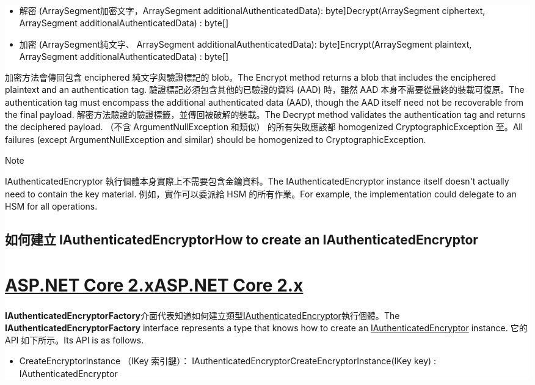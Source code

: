 * <span data-ttu-id="4739e-110">解密 (ArraySegment<byte>加密文字，ArraySegment<byte> additionalAuthenticatedData): byte]</span><span class="sxs-lookup"><span data-stu-id="4739e-110">Decrypt(ArraySegment<byte> ciphertext, ArraySegment<byte> additionalAuthenticatedData) : byte[]</span></span>

* <span data-ttu-id="4739e-111">加密 (ArraySegment<byte>純文字、 ArraySegment<byte> additionalAuthenticatedData): byte]</span><span class="sxs-lookup"><span data-stu-id="4739e-111">Encrypt(ArraySegment<byte> plaintext, ArraySegment<byte> additionalAuthenticatedData) : byte[]</span></span>

<span data-ttu-id="4739e-112">加密方法會傳回包含 enciphered 純文字與驗證標記的 blob。</span><span class="sxs-lookup"><span data-stu-id="4739e-112">The Encrypt method returns a blob that includes the enciphered plaintext and an authentication tag.</span></span> <span data-ttu-id="4739e-113">驗證標記必須包含其他的已驗證的資料 (AAD) 時，雖然 AAD 本身不需要從最終的裝載可復原。</span><span class="sxs-lookup"><span data-stu-id="4739e-113">The authentication tag must encompass the additional authenticated data (AAD), though the AAD itself need not be recoverable from the final payload.</span></span> <span data-ttu-id="4739e-114">解密方法驗證的驗證標籤，並傳回被破解的裝載。</span><span class="sxs-lookup"><span data-stu-id="4739e-114">The Decrypt method validates the authentication tag and returns the deciphered payload.</span></span> <span data-ttu-id="4739e-115">（不含 ArgumentNullException 和類似） 的所有失敗應該都 homogenized CryptographicException 至。</span><span class="sxs-lookup"><span data-stu-id="4739e-115">All failures (except ArgumentNullException and similar) should be homogenized to CryptographicException.</span></span>

> [!NOTE]
> <span data-ttu-id="4739e-116">IAuthenticatedEncryptor 執行個體本身實際上不需要包含金鑰資料。</span><span class="sxs-lookup"><span data-stu-id="4739e-116">The IAuthenticatedEncryptor instance itself doesn't actually need to contain the key material.</span></span> <span data-ttu-id="4739e-117">例如，實作可以委派給 HSM 的所有作業。</span><span class="sxs-lookup"><span data-stu-id="4739e-117">For example, the implementation could delegate to an HSM for all operations.</span></span>

<a name="data-protection-extensibility-core-crypto-iauthenticatedencryptorfactory"></a>
<a name="data-protection-extensibility-core-crypto-iauthenticatedencryptordescriptor"></a>

## <a name="how-to-create-an-iauthenticatedencryptor"></a><span data-ttu-id="4739e-118">如何建立 IAuthenticatedEncryptor</span><span class="sxs-lookup"><span data-stu-id="4739e-118">How to create an IAuthenticatedEncryptor</span></span>

# <a name="aspnet-core-2xtabaspnetcore2x"></a>[<span data-ttu-id="4739e-119">ASP.NET Core 2.x</span><span class="sxs-lookup"><span data-stu-id="4739e-119">ASP.NET Core 2.x</span></span>](#tab/aspnetcore2x)

<span data-ttu-id="4739e-120">**IAuthenticatedEncryptorFactory**介面代表知道如何建立類型[IAuthenticatedEncryptor](xref:security/data-protection/extensibility/core-crypto#data-protection-extensibility-core-crypto-iauthenticatedencryptor)執行個體。</span><span class="sxs-lookup"><span data-stu-id="4739e-120">The **IAuthenticatedEncryptorFactory** interface represents a type that knows how to create an [IAuthenticatedEncryptor](xref:security/data-protection/extensibility/core-crypto#data-protection-extensibility-core-crypto-iauthenticatedencryptor) instance.</span></span> <span data-ttu-id="4739e-121">它的 API 如下所示。</span><span class="sxs-lookup"><span data-stu-id="4739e-121">Its API is as follows.</span></span>

* <span data-ttu-id="4739e-122">CreateEncryptorInstance （IKey 索引鍵）： IAuthenticatedEncryptor</span><span class="sxs-lookup"><span data-stu-id="4739e-122">CreateEncryptorInstance(IKey key) : IAuthenticatedEncryptor</span></span>
